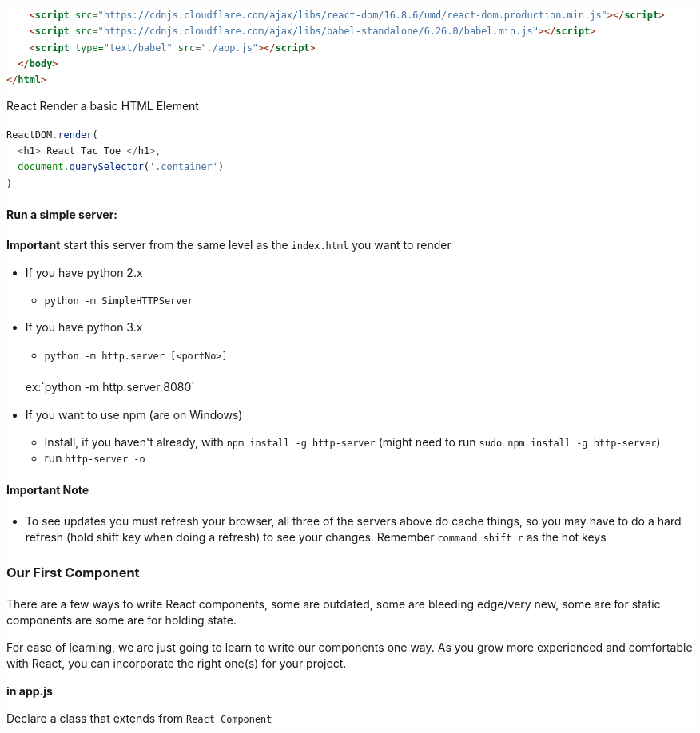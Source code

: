```html
    <script src="https://cdnjs.cloudflare.com/ajax/libs/react-dom/16.8.6/umd/react-dom.production.min.js"></script>
    <script src="https://cdnjs.cloudflare.com/ajax/libs/babel-standalone/6.26.0/babel.min.js"></script>
    <script type="text/babel" src="./app.js"></script>
  </body>
</html>

```

React Render a basic HTML Element

```js
ReactDOM.render(
  <h1> React Tac Toe </h1>,
  document.querySelector('.container')
)
```


#### Run a simple server:

**Important**  start this server from the same level as the `index.html` you want to render


- If you have python 2.x
  - `python -m SimpleHTTPServer`

- If you have python 3.x
  - `python -m http.server [<portNo>]`
  <br>
    ex:`python -m http.server 8080`

- If you want to use npm (are on Windows)
    - Install, if you haven't already, with `npm install -g http-server` (might need to run `sudo npm install -g http-server`)
    - run `http-server -o`

#### Important Note
- To see updates you must refresh your browser, all three of the servers above do cache things, so you may have to do a hard refresh (hold shift key when doing a refresh) to see your changes. Remember `command shift r` as the hot keys



### Our First Component

There are a few ways to write React components, some are outdated, some are bleeding edge/very new, some are for static components are some are for holding state.

For ease of learning, we are just going to learn to write our components one way. As you grow more experienced and comfortable with React, you can incorporate the right one(s) for your project.


**in app.js**

Declare a class that extends from `React Component`
